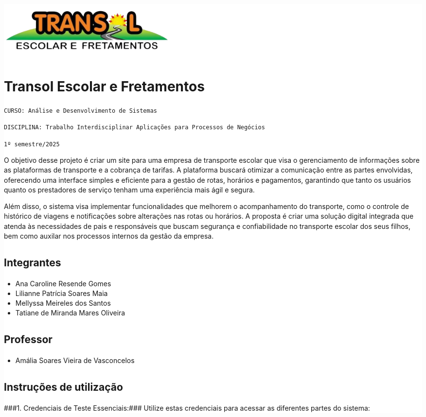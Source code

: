 <img src="/docs/images/LogoTransol .webp" alt="Transol" width="40%">

# Transol Escolar e Fretamentos

`CURSO: Análise e Desenvolvimento de Sistemas`

`DISCIPLINA: Trabalho Interdisciplinar Aplicações para Processos de Negócios`

`1º semestre/2025`

O objetivo desse projeto é criar um site para uma empresa de transporte escolar que visa o gerenciamento de informações sobre as plataformas de transporte e a cobrança de tarifas. A plataforma buscará otimizar a comunicação entre as partes envolvidas, oferecendo uma interface simples e eficiente para a gestão de rotas, horários e pagamentos, garantindo que tanto os usuários quanto os prestadores de serviço tenham uma experiência mais ágil e segura.

Além disso, o sistema visa implementar funcionalidades que melhorem o acompanhamento do transporte, como o controle de histórico de viagens e notificações sobre alterações nas rotas ou horários. A proposta é criar uma solução digital integrada que atenda às necessidades de pais e responsáveis que buscam segurança e confiabilidade no transporte escolar dos seus filhos, bem como auxilar nos processos internos da gestão da empresa.

## Integrantes

* Ana Caroline Resende Gomes 
* Lilianne Patrícia Soares Maia
* Mellyssa Meireles dos Santos 
* Tatiane de Miranda Mares Oliveira 


## Professor

* Amália Soares Vieira de Vasconcelos 

## Instruções de utilização

###1. Credenciais de Teste Essenciais:###
Utilize estas credenciais para acessar as diferentes partes do sistema:
